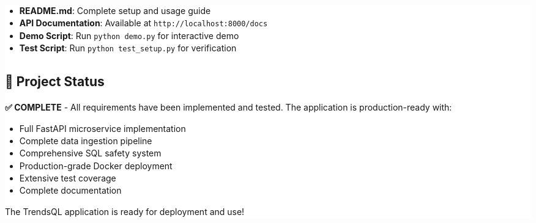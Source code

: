- **README.md**: Complete setup and usage guide
- **API Documentation**: Available at `http://localhost:8000/docs`
- **Demo Script**: Run `python demo.py` for interactive demo
- **Test Script**: Run `python test_setup.py` for verification

## 🎉 Project Status

**✅ COMPLETE** - All requirements have been implemented and tested. The application is production-ready with:

- Full FastAPI microservice implementation
- Complete data ingestion pipeline
- Comprehensive SQL safety system
- Production-grade Docker deployment
- Extensive test coverage
- Complete documentation

The TrendsQL application is ready for deployment and use!
